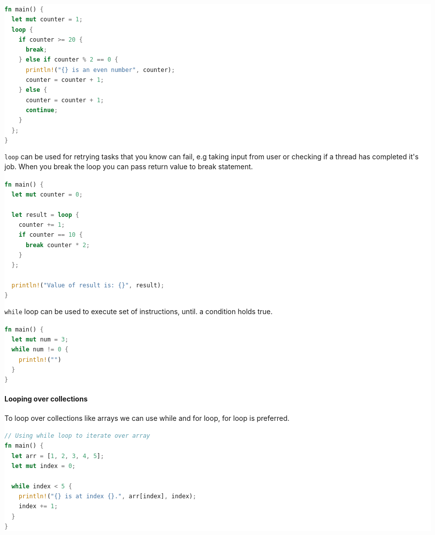 ```rust
fn main() {
  let mut counter = 1;
  loop {
    if counter >= 20 {
      break;
    } else if counter % 2 == 0 {
      println!("{} is an even number", counter);
      counter = counter + 1;
    } else {
      counter = counter + 1;
      continue;
    }
  };
}
```

`loop` can be used for retrying tasks that you know can fail, e.g taking input from user or checking if a thread has completed it's job. When you break the loop you can pass return value to break statement.

```rust
fn main() {
  let mut counter = 0;
  
  let result = loop {
    counter += 1;
    if counter == 10 {
      break counter * 2;
    }
  };
  
  println!("Value of result is: {}", result);
}
```

`while` loop can be used to execute set of instructions, until. a condition holds true.

```rust
fn main() {
  let mut num = 3;
  while num != 0 {
    println!("")
  }
}
```

#### Looping over collections

To loop over collections like arrays we can use while and for loop, for loop is preferred.

```rust
// Using while loop to iterate over array
fn main() {
  let arr = [1, 2, 3, 4, 5];
  let mut index = 0;

  while index < 5 {
    println!("{} is at index {}.", arr[index], index);
    index += 1;
  }
}
```
